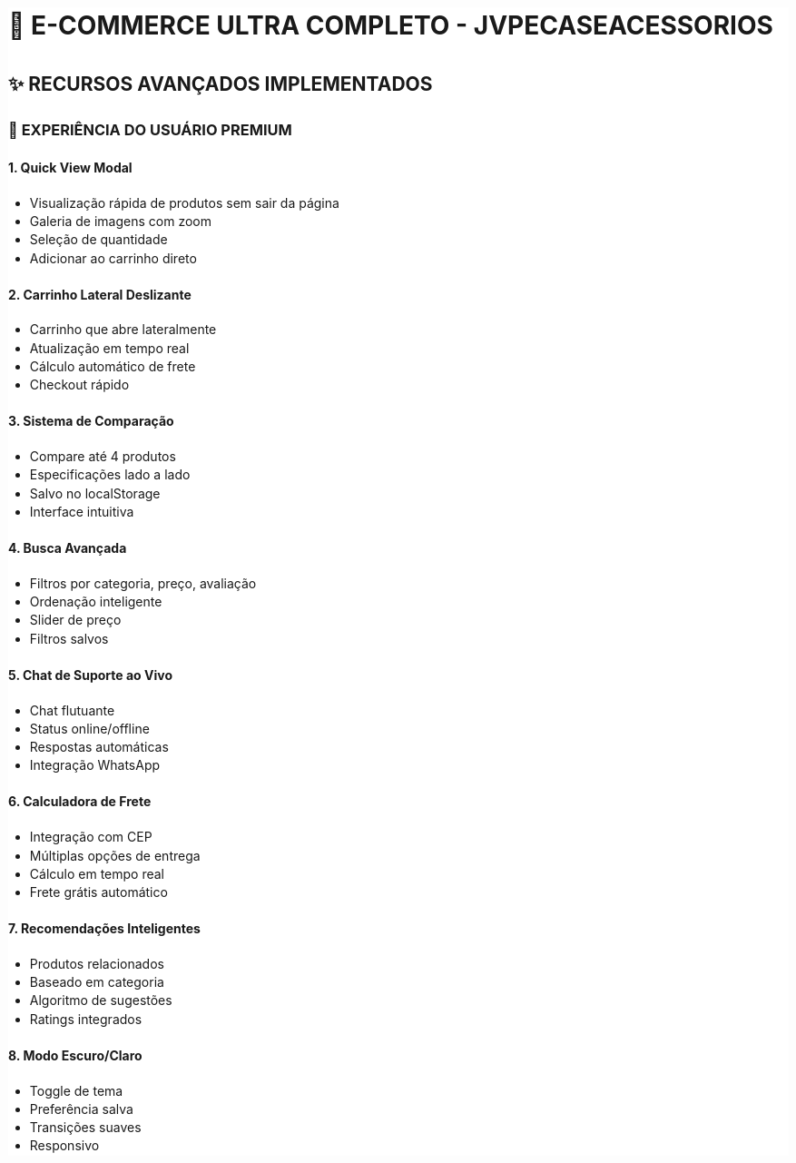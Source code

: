 # 🚀 E-COMMERCE ULTRA COMPLETO - JVPECASEACESSORIOS

## ✨ RECURSOS AVANÇADOS IMPLEMENTADOS

### 🎯 **EXPERIÊNCIA DO USUÁRIO PREMIUM**

#### 1. **Quick View Modal**
- Visualização rápida de produtos sem sair da página
- Galeria de imagens com zoom
- Seleção de quantidade
- Adicionar ao carrinho direto

#### 2. **Carrinho Lateral Deslizante**
- Carrinho que abre lateralmente
- Atualização em tempo real
- Cálculo automático de frete
- Checkout rápido

#### 3. **Sistema de Comparação**
- Compare até 4 produtos
- Especificações lado a lado
- Salvo no localStorage
- Interface intuitiva

#### 4. **Busca Avançada**
- Filtros por categoria, preço, avaliação
- Ordenação inteligente
- Slider de preço
- Filtros salvos

#### 5. **Chat de Suporte ao Vivo**
- Chat flutuante
- Status online/offline
- Respostas automáticas
- Integração WhatsApp

#### 6. **Calculadora de Frete**
- Integração com CEP
- Múltiplas opções de entrega
- Cálculo em tempo real
- Frete grátis automático

#### 7. **Recomendações Inteligentes**
- Produtos relacionados
- Baseado em categoria
- Algoritmo de sugestões
- Ratings integrados

#### 8. **Modo Escuro/Claro**
- Toggle de tema
- Preferência salva
- Transições suaves
- Responsivo
